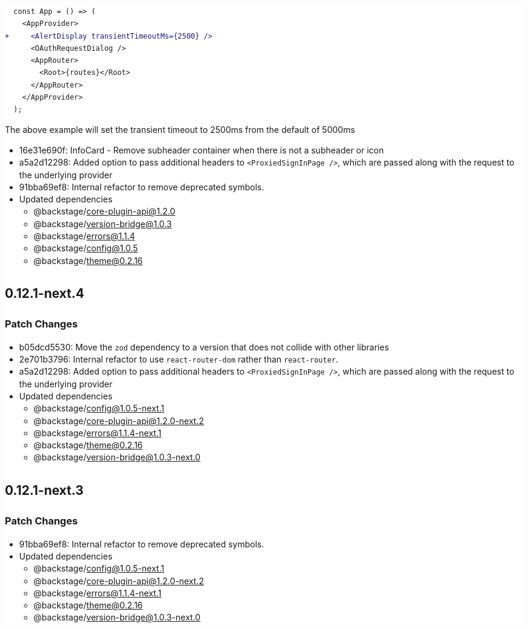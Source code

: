   ```diff
    const App = () => (
      <AppProvider>
  +     <AlertDisplay transientTimeoutMs={2500} />
        <OAuthRequestDialog />
        <AppRouter>
          <Root>{routes}</Root>
        </AppRouter>
      </AppProvider>
    );
  ```

  The above example will set the transient timeout to 2500ms from the default of 5000ms

- 16e31e690f: InfoCard - Remove subheader container when there is not a subheader or icon
- a5a2d12298: Added option to pass additional headers to `<ProxiedSignInPage />`, which are passed along with the request to the underlying provider
- 91bba69ef8: Internal refactor to remove deprecated symbols.
- Updated dependencies
  - @backstage/core-plugin-api@1.2.0
  - @backstage/version-bridge@1.0.3
  - @backstage/errors@1.1.4
  - @backstage/config@1.0.5
  - @backstage/theme@0.2.16

## 0.12.1-next.4

### Patch Changes

- b05dcd5530: Move the `zod` dependency to a version that does not collide with other libraries
- 2e701b3796: Internal refactor to use `react-router-dom` rather than `react-router`.
- a5a2d12298: Added option to pass additional headers to `<ProxiedSignInPage />`, which are passed along with the request to the underlying provider
- Updated dependencies
  - @backstage/config@1.0.5-next.1
  - @backstage/core-plugin-api@1.2.0-next.2
  - @backstage/errors@1.1.4-next.1
  - @backstage/theme@0.2.16
  - @backstage/version-bridge@1.0.3-next.0

## 0.12.1-next.3

### Patch Changes

- 91bba69ef8: Internal refactor to remove deprecated symbols.
- Updated dependencies
  - @backstage/config@1.0.5-next.1
  - @backstage/core-plugin-api@1.2.0-next.2
  - @backstage/errors@1.1.4-next.1
  - @backstage/theme@0.2.16
  - @backstage/version-bridge@1.0.3-next.0

